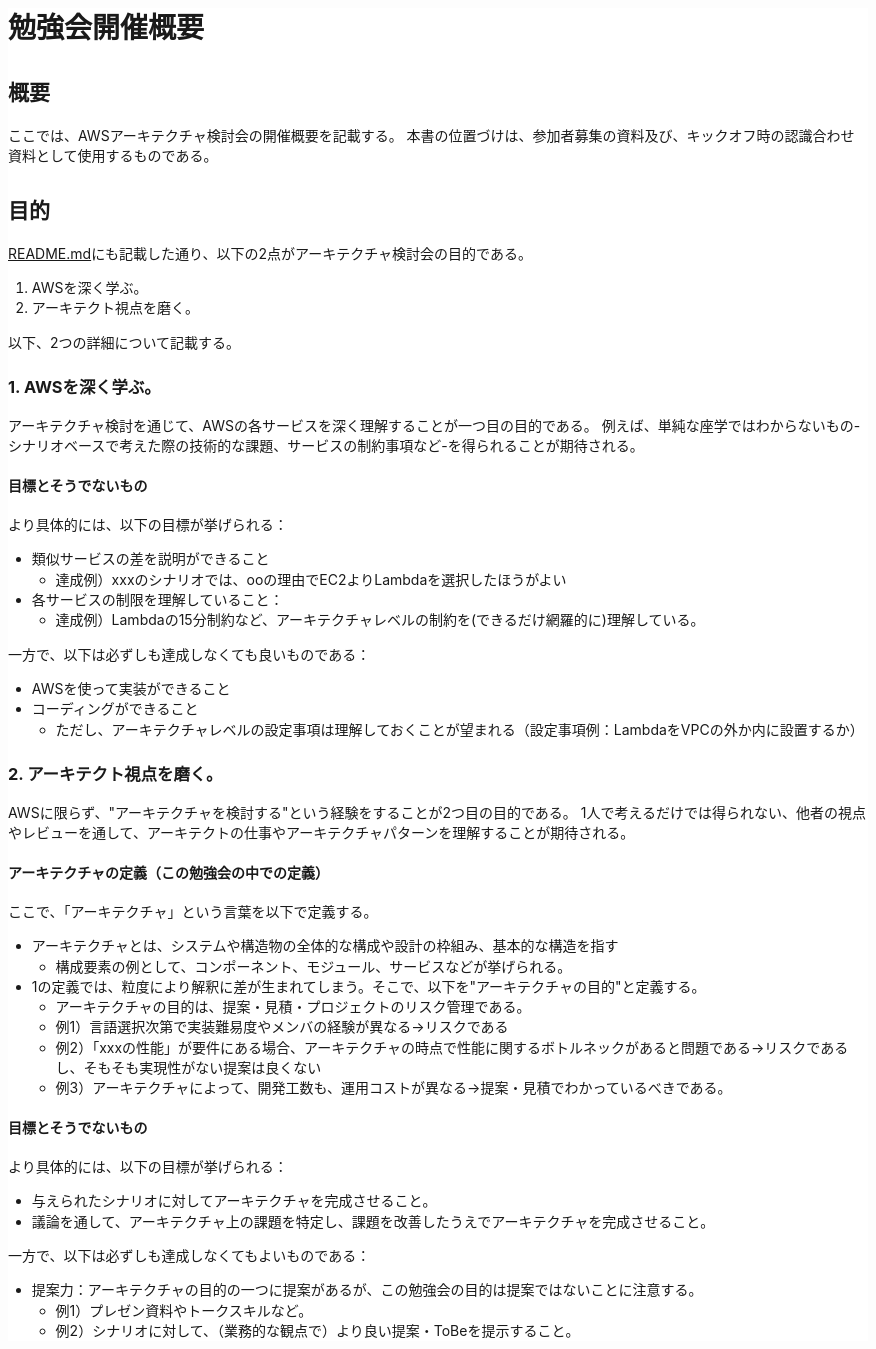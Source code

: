 # 勉強会開催概要
## 概要
ここでは、AWSアーキテクチャ検討会の開催概要を記載する。
本書の位置づけは、参加者募集の資料及び、キックオフ時の認識合わせ資料として使用するものである。

## 目的
[README.md](./README.md)にも記載した通り、以下の2点がアーキテクチャ検討会の目的である。
1. AWSを深く学ぶ。
2. アーキテクト視点を磨く。

以下、2つの詳細について記載する。

### 1. AWSを深く学ぶ。
アーキテクチャ検討を通じて、AWSの各サービスを深く理解することが一つ目の目的である。
例えば、単純な座学ではわからないもの-シナリオベースで考えた際の技術的な課題、サービスの制約事項など-を得られることが期待される。
#### 目標とそうでないもの
より具体的には、以下の目標が挙げられる：
- 類似サービスの差を説明ができること
  - 達成例）xxxのシナリオでは、ooの理由でEC2よりLambdaを選択したほうがよい
- 各サービスの制限を理解していること：
  - 達成例）Lambdaの15分制約など、アーキテクチャレベルの制約を(できるだけ網羅的に)理解している。

一方で、以下は必ずしも達成しなくても良いものである：
- AWSを使って実装ができること
- コーディングができること
  - ただし、アーキテクチャレベルの設定事項は理解しておくことが望まれる（設定事項例：LambdaをVPCの外か内に設置するか）

### 2. アーキテクト視点を磨く。
AWSに限らず、"アーキテクチャを検討する"という経験をすることが2つ目の目的である。
1人で考えるだけでは得られない、他者の視点やレビューを通して、アーキテクトの仕事やアーキテクチャパターンを理解することが期待される。
#### アーキテクチャの定義（この勉強会の中での定義）
ここで、「アーキテクチャ」という言葉を以下で定義する。
- アーキテクチャとは、システムや構造物の全体的な構成や設計の枠組み、基本的な構造を指す
  - 構成要素の例として、コンポーネント、モジュール、サービスなどが挙げられる。
- 1の定義では、粒度により解釈に差が生まれてしまう。そこで、以下を"アーキテクチャの目的"と定義する。
  - アーキテクチャの目的は、提案・見積・プロジェクトのリスク管理である。
  - 例1）言語選択次第で実装難易度やメンバの経験が異なる→リスクである
  - 例2）「xxxの性能」が要件にある場合、アーキテクチャの時点で性能に関するボトルネックがあると問題である→リスクであるし、そもそも実現性がない提案は良くない
  - 例3）アーキテクチャによって、開発工数も、運用コストが異なる→提案・見積でわかっているべきである。

#### 目標とそうでないもの
より具体的には、以下の目標が挙げられる：
- 与えられたシナリオに対してアーキテクチャを完成させること。
- 議論を通して、アーキテクチャ上の課題を特定し、課題を改善したうえでアーキテクチャを完成させること。

一方で、以下は必ずしも達成しなくてもよいものである：
- 提案力：アーキテクチャの目的の一つに提案があるが、この勉強会の目的は提案ではないことに注意する。
  - 例1）プレゼン資料やトークスキルなど。
  - 例2）シナリオに対して、（業務的な観点で）より良い提案・ToBeを提示すること。
